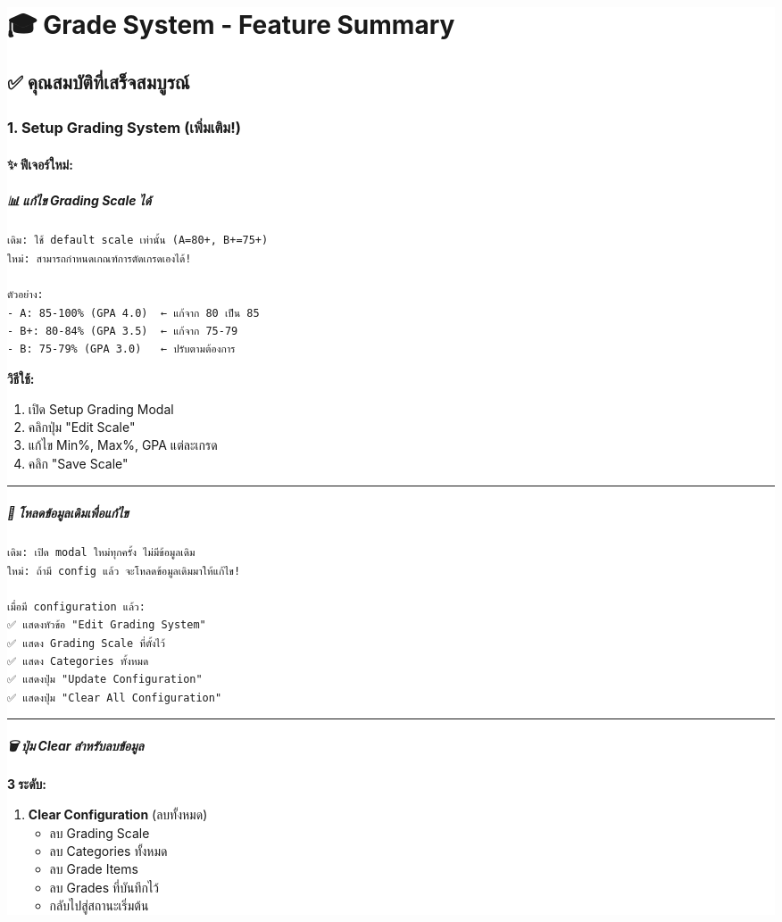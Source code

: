 # 🎓 Grade System - Feature Summary

## ✅ คุณสมบัติที่เสร็จสมบูรณ์

### **1. Setup Grading System (เพิ่มเติม!)**

#### **✨ ฟีเจอร์ใหม่:**

##### **📊 แก้ไข Grading Scale ได้**
```
เดิม: ใช้ default scale เท่านั้น (A=80+, B+=75+)
ใหม่: สามารถกำหนดเกณฑ์การตัดเกรดเองได้!

ตัวอย่าง:
- A: 85-100% (GPA 4.0)  ← แก้จาก 80 เป็น 85
- B+: 80-84% (GPA 3.5)  ← แก้จาก 75-79
- B: 75-79% (GPA 3.0)   ← ปรับตามต้องการ
```

**วิธีใช้:**
1. เปิด Setup Grading Modal
2. คลิกปุ่ม "Edit Scale"
3. แก้ไข Min%, Max%, GPA แต่ละเกรด
4. คลิก "Save Scale"

---

##### **🔄 โหลดข้อมูลเดิมเพื่อแก้ไข**
```
เดิม: เปิด modal ใหม่ทุกครั้ง ไม่มีข้อมูลเดิม
ใหม่: ถ้ามี config แล้ว จะโหลดข้อมูลเดิมมาให้แก้ไข!

เมื่อมี configuration แล้ว:
✅ แสดงหัวข้อ "Edit Grading System"
✅ แสดง Grading Scale ที่ตั้งไว้
✅ แสดง Categories ทั้งหมด
✅ แสดงปุ่ม "Update Configuration"
✅ แสดงปุ่ม "Clear All Configuration"
```

---

##### **🗑️ ปุ่ม Clear สำหรับลบข้อมูล**

**3 ระดับ:**

1. **Clear Configuration** (ลบทั้งหมด)
   - ลบ Grading Scale
   - ลบ Categories ทั้งหมด
   - ลบ Grade Items
   - ลบ Grades ที่บันทึกไว้
   - กลับไปสู่สถานะเริ่มต้น
